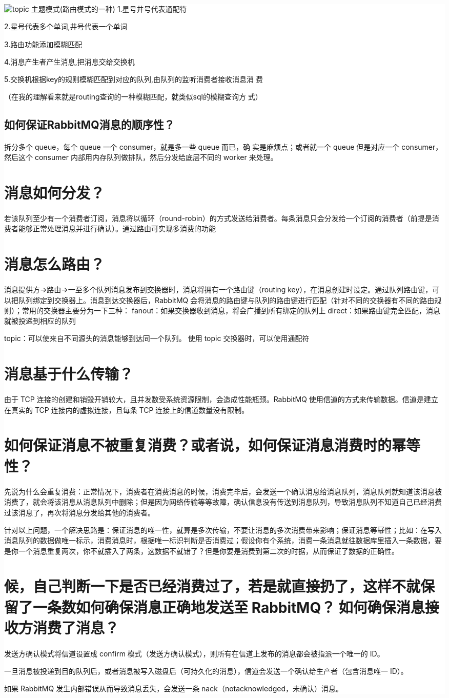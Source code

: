 ![topic 主题模式(路由模式的一种)](15-消息中间件MQ面试题（2020最新版）.assets/topic 主题模式(路由模式的一种).png)
1.星号井号代表通配符 

2.星号代表多个单词,井号代表一个单词 

3.路由功能添加模糊匹配 

4.消息产生者产生消息,把消息交给交换机 

5.交换机根据key的规则模糊匹配到对应的队列,由队列的监听消费者接收消息消 费 

（在我的理解看来就是routing查询的一种模糊匹配，就类似sql的模糊查询方 式） 

## 如何保证RabbitMQ消息的顺序性？ 

拆分多个 queue，每个 queue 一个 consumer，就是多一些 queue 而已，确 实是麻烦点；或者就一个 queue 但是对应一个 consumer，然后这个  consumer 内部用内存队列做排队，然后分发给底层不同的 worker 来处理。 

# 消息如何分发？

若该队列至少有一个消费者订阅，消息将以循环（round-robin）的方式发送给消费者。每条消息只会分发给一个订阅的消费者（前提是消费者能够正常处理消息并进行确认）。通过路由可实现多消费的功能

# 消息怎么路由？

消息提供方->路由->一至多个队列消息发布到交换器时，消息将拥有一个路由键（routing key），在消息创建时设定。通过队列路由键，可以把队列绑定到交换器上。消息到达交换器后，RabbitMQ 会将消息的路由键与队列的路由键进行匹配（针对不同的交换器有不同的路由规则）；常用的交换器主要分为一下三种： fanout：如果交换器收到消息，将会广播到所有绑定的队列上 direct：如果路由键完全匹配，消息就被投递到相应的队列

topic：可以使来自不同源头的消息能够到达同一个队列。 使用 topic 交换器时，可以使用通配符

# 消息基于什么传输？

由于 TCP 连接的创建和销毁开销较大，且并发数受系统资源限制，会造成性能瓶颈。RabbitMQ 使用信道的方式来传输数据。信道是建立在真实的 TCP 连接内的虚拟连接，且每条 TCP 连接上的信道数量没有限制。

# 如何保证消息不被重复消费？或者说，如何保证消息消费时的幂等性？

先说为什么会重复消费：正常情况下，消费者在消费消息的时候，消费完毕后，会发送一个确认消息给消息队列，消息队列就知道该消息被消费了，就会将该消息从消息队列中删除；但是因为网络传输等等故障，确认信息没有传送到消息队列，导致消息队列不知道自己已经消费过该消息了，再次将消息分发给其他的消费者。

针对以上问题，一个解决思路是：保证消息的唯一性，就算是多次传输，不要让消息的多次消费带来影响；保证消息等幂性；比如：在写入消息队列的数据做唯一标示，消费消息时，根据唯一标识判断是否消费过；假设你有个系统，消费一条消息就往数据库里插入一条数据，要是你一个消息重复两次，你不就插入了两条，这数据不就错了？但是你要是消费到第二次的时据，从而保证了数据的正确性。

# 候，自己判断一下是否已经消费过了，若是就直接扔了，这样不就保留了一条数如何确保消息正确地发送至 RabbitMQ？ 如何确保消息接收方消费了消息？

发送方确认模式将信道设置成 confirm 模式（发送方确认模式），则所有在信道上发布的消息都会被指派一个唯一的 ID。

一旦消息被投递到目的队列后，或者消息被写入磁盘后（可持久化的消息），信道会发送一个确认给生产者（包含消息唯一 ID）。

如果 RabbitMQ 发生内部错误从而导致消息丢失，会发送一条 nack（notacknowledged，未确认）消息。
